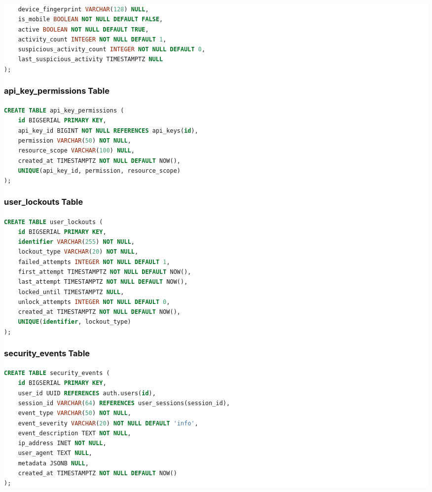 ```sql
    device_fingerprint VARCHAR(128) NULL,
    is_mobile BOOLEAN NOT NULL DEFAULT FALSE,
    active BOOLEAN NOT NULL DEFAULT TRUE,
    activity_count INTEGER NOT NULL DEFAULT 1,
    suspicious_activity_count INTEGER NOT NULL DEFAULT 0,
    last_suspicious_activity TIMESTAMPTZ NULL
);
```

### api_key_permissions Table
```sql
CREATE TABLE api_key_permissions (
    id BIGSERIAL PRIMARY KEY,
    api_key_id BIGINT NOT NULL REFERENCES api_keys(id),
    permission VARCHAR(50) NOT NULL,
    resource_scope VARCHAR(100) NULL,
    created_at TIMESTAMPTZ NOT NULL DEFAULT NOW(),
    UNIQUE(api_key_id, permission, resource_scope)
);
```

### user_lockouts Table
```sql
CREATE TABLE user_lockouts (
    id BIGSERIAL PRIMARY KEY,
    identifier VARCHAR(255) NOT NULL,
    lockout_type VARCHAR(20) NOT NULL,
    failed_attempts INTEGER NOT NULL DEFAULT 1,
    first_attempt TIMESTAMPTZ NOT NULL DEFAULT NOW(),
    last_attempt TIMESTAMPTZ NOT NULL DEFAULT NOW(),
    locked_until TIMESTAMPTZ NULL,
    unlock_attempts INTEGER NOT NULL DEFAULT 0,
    created_at TIMESTAMPTZ NOT NULL DEFAULT NOW(),
    UNIQUE(identifier, lockout_type)
);
```

### security_events Table
```sql
CREATE TABLE security_events (
    id BIGSERIAL PRIMARY KEY,
    user_id UUID REFERENCES auth.users(id),
    session_id VARCHAR(64) REFERENCES user_sessions(session_id),
    event_type VARCHAR(50) NOT NULL,
    event_severity VARCHAR(20) NOT NULL DEFAULT 'info',
    event_description TEXT NOT NULL,
    ip_address INET NOT NULL,
    user_agent TEXT NULL,
    metadata JSONB NULL,
    created_at TIMESTAMPTZ NOT NULL DEFAULT NOW()
);
```
